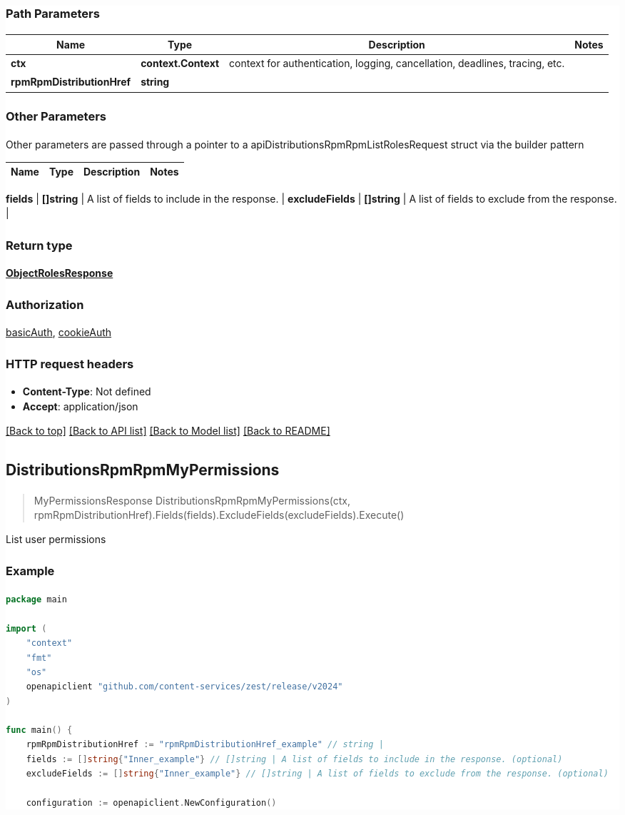 ### Path Parameters


Name | Type | Description  | Notes
------------- | ------------- | ------------- | -------------
**ctx** | **context.Context** | context for authentication, logging, cancellation, deadlines, tracing, etc.
**rpmRpmDistributionHref** | **string** |  | 

### Other Parameters

Other parameters are passed through a pointer to a apiDistributionsRpmRpmListRolesRequest struct via the builder pattern


Name | Type | Description  | Notes
------------- | ------------- | ------------- | -------------

 **fields** | **[]string** | A list of fields to include in the response. | 
 **excludeFields** | **[]string** | A list of fields to exclude from the response. | 

### Return type

[**ObjectRolesResponse**](ObjectRolesResponse.md)

### Authorization

[basicAuth](../README.md#basicAuth), [cookieAuth](../README.md#cookieAuth)

### HTTP request headers

- **Content-Type**: Not defined
- **Accept**: application/json

[[Back to top]](#) [[Back to API list]](../README.md#documentation-for-api-endpoints)
[[Back to Model list]](../README.md#documentation-for-models)
[[Back to README]](../README.md)


## DistributionsRpmRpmMyPermissions

> MyPermissionsResponse DistributionsRpmRpmMyPermissions(ctx, rpmRpmDistributionHref).Fields(fields).ExcludeFields(excludeFields).Execute()

List user permissions



### Example

```go
package main

import (
	"context"
	"fmt"
	"os"
	openapiclient "github.com/content-services/zest/release/v2024"
)

func main() {
	rpmRpmDistributionHref := "rpmRpmDistributionHref_example" // string | 
	fields := []string{"Inner_example"} // []string | A list of fields to include in the response. (optional)
	excludeFields := []string{"Inner_example"} // []string | A list of fields to exclude from the response. (optional)

	configuration := openapiclient.NewConfiguration()
```